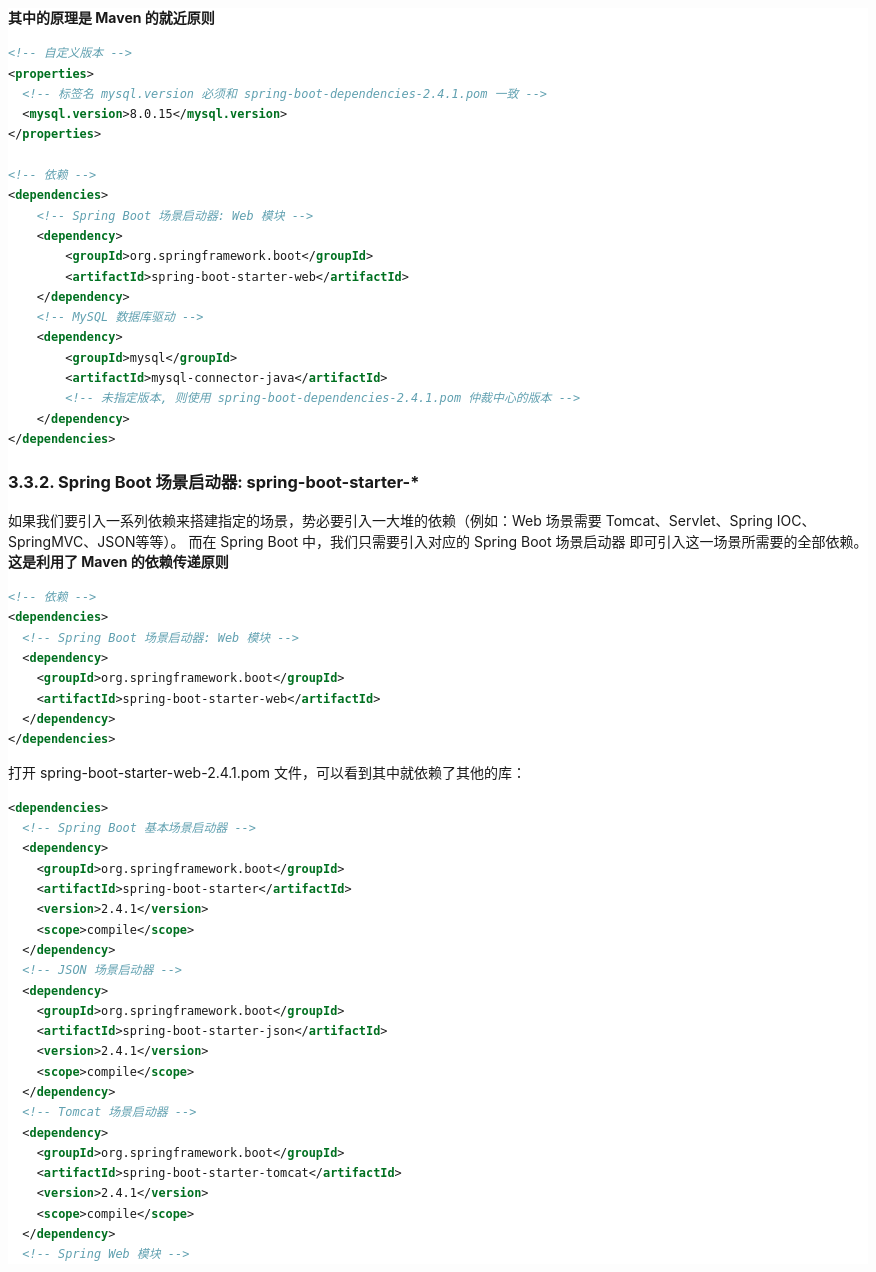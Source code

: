 **其中的原理是 Maven 的就近原则**

```xml
<!-- 自定义版本 -->
<properties>
  <!-- 标签名 mysql.version 必须和 spring-boot-dependencies-2.4.1.pom 一致 -->
  <mysql.version>8.0.15</mysql.version>
</properties>

<!-- 依赖 -->
<dependencies>
    <!-- Spring Boot 场景启动器: Web 模块 -->
    <dependency>
        <groupId>org.springframework.boot</groupId>
        <artifactId>spring-boot-starter-web</artifactId>
    </dependency>
    <!-- MySQL 数据库驱动 -->
    <dependency>
        <groupId>mysql</groupId>
        <artifactId>mysql-connector-java</artifactId>
        <!-- 未指定版本, 则使用 spring-boot-dependencies-2.4.1.pom 仲裁中心的版本 -->
    </dependency>
</dependencies>
```

### 3.3.2. Spring Boot 场景启动器: spring-boot-starter-*

如果我们要引入一系列依赖来搭建指定的场景，势必要引入一大堆的依赖（例如：Web 场景需要 Tomcat、Servlet、Spring IOC、SpringMVC、JSON等等）。
而在 Spring Boot 中，我们只需要引入对应的 Spring Boot 场景启动器 即可引入这一场景所需要的全部依赖。
**这是利用了 Maven 的依赖传递原则**

```xml
<!-- 依赖 -->
<dependencies>
  <!-- Spring Boot 场景启动器: Web 模块 -->
  <dependency>
    <groupId>org.springframework.boot</groupId>
    <artifactId>spring-boot-starter-web</artifactId>
  </dependency>
</dependencies>
```
打开 spring-boot-starter-web-2.4.1.pom 文件，可以看到其中就依赖了其他的库：
```xml
<dependencies>
  <!-- Spring Boot 基本场景启动器 -->
  <dependency>
    <groupId>org.springframework.boot</groupId>
    <artifactId>spring-boot-starter</artifactId>
    <version>2.4.1</version>
    <scope>compile</scope>
  </dependency>
  <!-- JSON 场景启动器 -->
  <dependency>
    <groupId>org.springframework.boot</groupId>
    <artifactId>spring-boot-starter-json</artifactId>
    <version>2.4.1</version>
    <scope>compile</scope>
  </dependency>
  <!-- Tomcat 场景启动器 -->
  <dependency>
    <groupId>org.springframework.boot</groupId>
    <artifactId>spring-boot-starter-tomcat</artifactId>
    <version>2.4.1</version>
    <scope>compile</scope>
  </dependency>
  <!-- Spring Web 模块 -->
```
